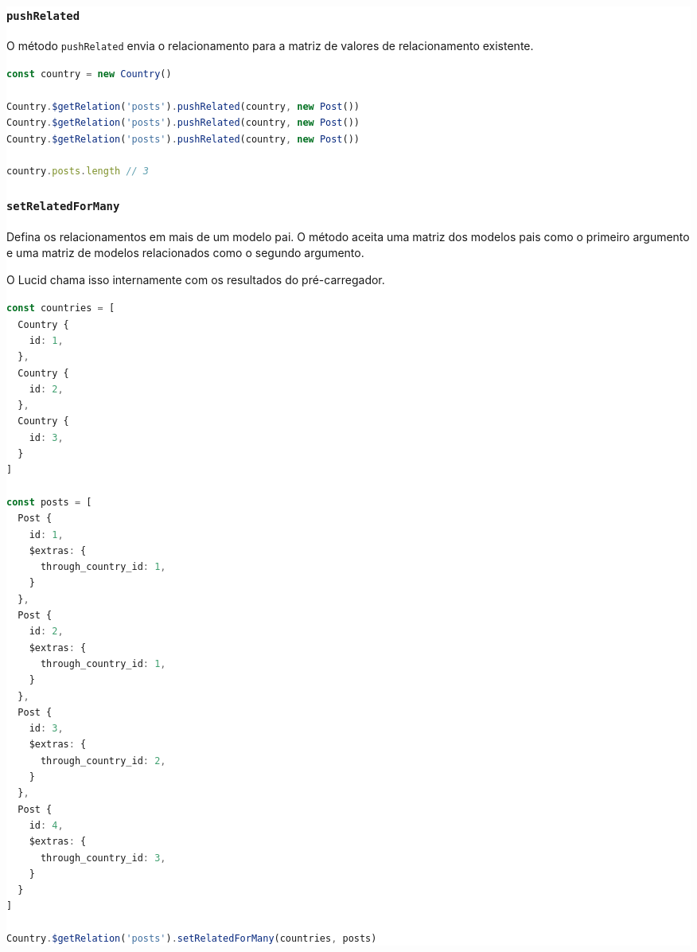 ### `pushRelated`
O método `pushRelated` envia o relacionamento para a matriz de valores de relacionamento existente.

```ts
const country = new Country()

Country.$getRelation('posts').pushRelated(country, new Post())
Country.$getRelation('posts').pushRelated(country, new Post())
Country.$getRelation('posts').pushRelated(country, new Post())

country.posts.length // 3
```

### `setRelatedForMany`
Defina os relacionamentos em mais de um modelo pai. O método aceita uma matriz dos modelos pais como o primeiro argumento e uma matriz de modelos relacionados como o segundo argumento.

O Lucid chama isso internamente com os resultados do pré-carregador.

```ts
const countries = [
  Country {
    id: 1,
  },
  Country {
    id: 2,
  },
  Country {
    id: 3,
  }
]

const posts = [
  Post {
    id: 1,
    $extras: {
      through_country_id: 1,
    }
  },
  Post {
    id: 2,
    $extras: {
      through_country_id: 1,
    }
  },
  Post {
    id: 3,
    $extras: {
      through_country_id: 2,
    }
  },
  Post {
    id: 4,
    $extras: {
      through_country_id: 3,
    }
  }
]

Country.$getRelation('posts').setRelatedForMany(countries, posts)
```
